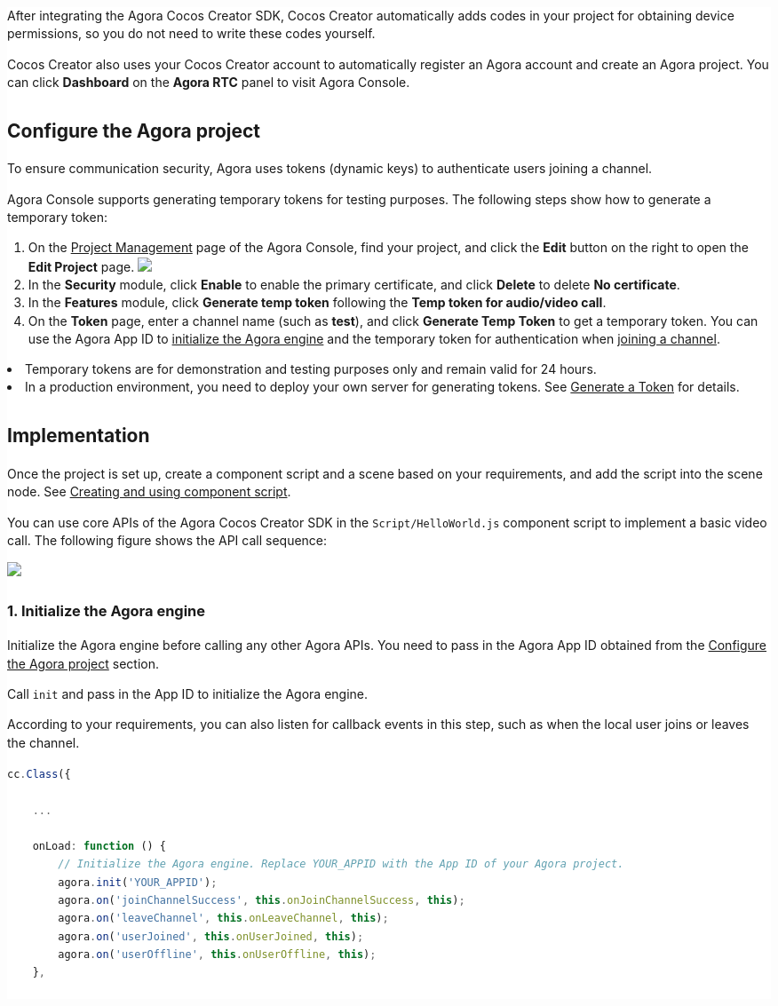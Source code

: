 After integrating the Agora Cocos Creator SDK, Cocos Creator automatically adds codes in your project for obtaining device permissions, so you do not need to write these codes yourself.

Cocos Creator also uses your Cocos Creator account to automatically register an Agora account and create an Agora project. You can click **Dashboard** on the **Agora RTC** panel to visit Agora Console.

## <a name="configure"></a>Configure the Agora project

To ensure communication security, Agora uses tokens (dynamic keys) to authenticate users joining a channel.

Agora Console supports generating temporary tokens for testing purposes. The following steps show how to generate a temporary token:

1. On the [Project Management](https://dashboard.agora.io/projects) page of the Agora Console, find your project, and click the **Edit** button on the right to open the **Edit Project** page.
![](https://web-cdn.agora.io/docs-files/1606313609887)
2. In the **Security** module, click **Enable** to enable the primary certificate, and click **Delete** to delete **No certificate**.
3. In the **Features** module, click **Generate temp token** following the **Temp token for audio/video call**.
4. On the **Token** page, enter a channel name (such as **test**), and click **Generate Temp Token** to get a temporary token. You can use the Agora App ID to [initialize the Agora engine](#initialize) and the temporary token for authentication when [joining a channel](#join).

<div class="alert note"><li>Temporary tokens are for demonstration and testing purposes only and remain valid for 24 hours.</li><li>In a production environment, you need to deploy your own server for generating tokens. See <a href="https://docs.agora.io/en/Interactive%20Broadcast/token_server?platform=Cocos%20Creator">Generate a Token</a > for details.</li></div>

## Implementation

Once the project is set up, create a component script and a scene based on your requirements, and add the script into the scene node. See [Creating and using component script](https://docs.cocos.com/creator/manual/en/scripting/use-component.html).

You can use core APIs of the Agora Cocos Creator SDK in the `Script/HelloWorld.js` component script to implement a basic video call. The following figure shows the API call sequence:

![](https://web-cdn.agora.io/docs-files/1606315461579)

### <a name="initialize"></a>1. Initialize the Agora engine

Initialize the Agora engine before calling any other Agora APIs. You need to pass in the Agora App ID obtained from the [Configure the Agora project](#configure) section.

Call `init` and pass in the App ID to initialize the Agora engine.

According to your requirements, you can also listen for callback events in this step, such as when the local user joins or leaves the channel.

```typescript
cc.Class({
 
    ...
 
    onLoad: function () {
        // Initialize the Agora engine. Replace YOUR_APPID with the App ID of your Agora project.
        agora.init('YOUR_APPID');
        agora.on('joinChannelSuccess', this.onJoinChannelSuccess, this);
        agora.on('leaveChannel', this.onLeaveChannel, this);
        agora.on('userJoined', this.onUserJoined, this);
        agora.on('userOffline', this.onUserOffline, this);
    },
 
```